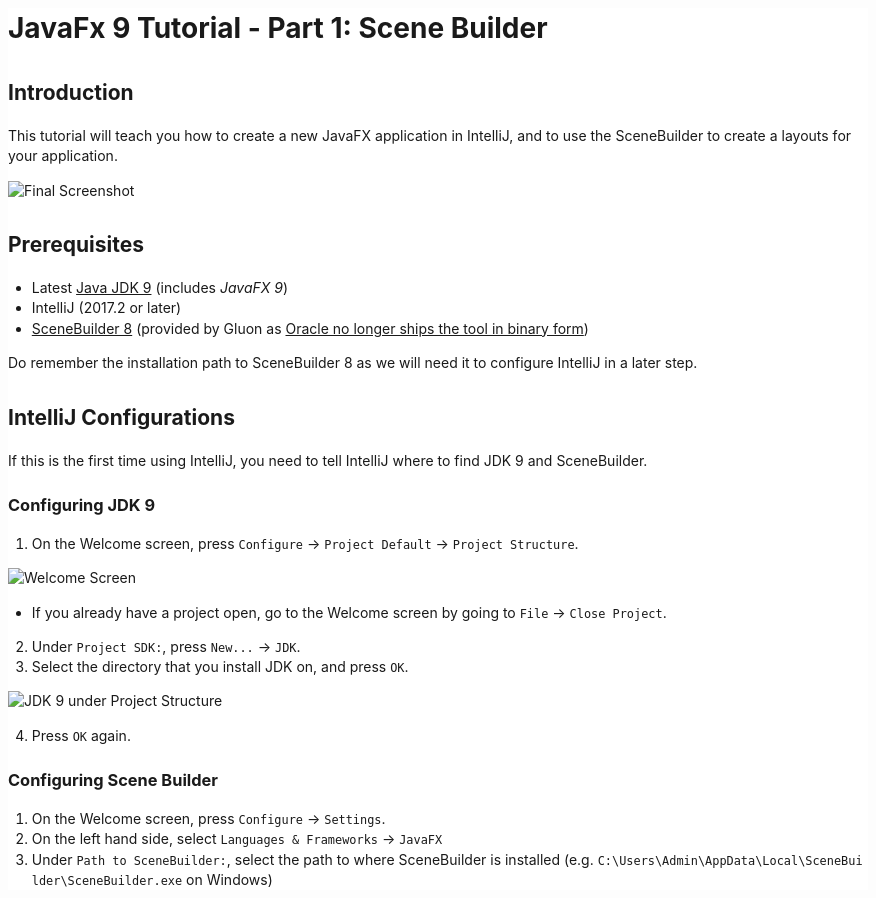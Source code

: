 # JavaFx 9 Tutorial - Part 1: Scene Builder

## Introduction

This tutorial will teach you how to create a new JavaFX application in IntelliJ, and to use the SceneBuilder to create a layouts for your application.

<img src="{{baseUrl}}/javaTools/javaFXBasic/part01/images/address-app-final-screenshot.png" alt="Final Screenshot" height="350" />
<p/>

## Prerequisites

* Latest [Java JDK 9](http://www.oracle.com/technetwork/java/javase/downloads/java-archive-javase9-3934878.html) (includes *JavaFX 9*)
* IntelliJ (2017.2 or later)
* [SceneBuilder 8](http://gluonhq.com/products/scene-builder/) (provided by Gluon as [Oracle no longer ships the tool in binary form](http://www.oracle.com/technetwork/java/javase/downloads/sb2download-2177776.html))

<tip-box type="tip">

Do remember the installation path to SceneBuilder 8 as we will need it to configure IntelliJ in a later step.

</tip-box>

## IntelliJ Configurations

If this is the first time using IntelliJ, you need to tell IntelliJ where to find JDK 9 and SceneBuilder.

### Configuring JDK 9

1. On the Welcome screen, press `Configure` → `Project Default` → `Project Structure`.

  <img src="{{baseUrl}}/javaTools/javaFXBasic/part01/images/config-jdk-welcome-screen.png" alt="Welcome Screen" height="380" />
  <p/>

  * If you already have a project open, go to the Welcome screen by going to `File` → `Close Project`.

2. Under `Project SDK:`, press `New...` → `JDK`.
3. Select the directory that you install JDK on, and press `OK`.

  <img src="{{baseUrl}}/javaTools/javaFXBasic/part01/images/config-jdk-project-structure.png" alt="JDK 9 under Project Structure" height="350" />
  <p/>

4. Press `OK` again.

### Configuring Scene Builder

1. On the Welcome screen, press `Configure` → `Settings`.
2. On the left hand side, select `Languages & Frameworks` → `JavaFX`
3. Under `Path to SceneBuilder:`, select the path to where SceneBuilder is installed (e.g. `C:\Users\Admin\AppData\Local\SceneBuilder\SceneBuilder.exe` on Windows)
